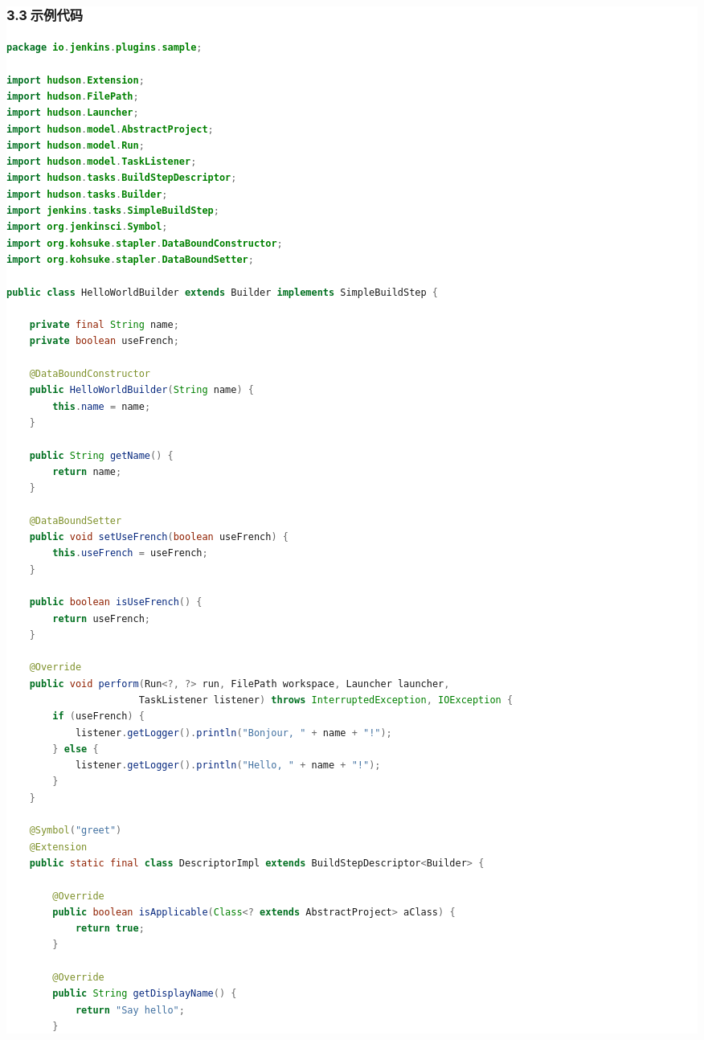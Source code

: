 ### 3.3 示例代码
```java
package io.jenkins.plugins.sample;

import hudson.Extension;
import hudson.FilePath;
import hudson.Launcher;
import hudson.model.AbstractProject;
import hudson.model.Run;
import hudson.model.TaskListener;
import hudson.tasks.BuildStepDescriptor;
import hudson.tasks.Builder;
import jenkins.tasks.SimpleBuildStep;
import org.jenkinsci.Symbol;
import org.kohsuke.stapler.DataBoundConstructor;
import org.kohsuke.stapler.DataBoundSetter;

public class HelloWorldBuilder extends Builder implements SimpleBuildStep {
    
    private final String name;
    private boolean useFrench;
    
    @DataBoundConstructor
    public HelloWorldBuilder(String name) {
        this.name = name;
    }
    
    public String getName() {
        return name;
    }
    
    @DataBoundSetter
    public void setUseFrench(boolean useFrench) {
        this.useFrench = useFrench;
    }
    
    public boolean isUseFrench() {
        return useFrench;
    }
    
    @Override
    public void perform(Run<?, ?> run, FilePath workspace, Launcher launcher, 
                       TaskListener listener) throws InterruptedException, IOException {
        if (useFrench) {
            listener.getLogger().println("Bonjour, " + name + "!");
        } else {
            listener.getLogger().println("Hello, " + name + "!");
        }
    }
    
    @Symbol("greet")
    @Extension
    public static final class DescriptorImpl extends BuildStepDescriptor<Builder> {
        
        @Override
        public boolean isApplicable(Class<? extends AbstractProject> aClass) {
            return true;
        }
        
        @Override
        public String getDisplayName() {
            return "Say hello";
        }
```